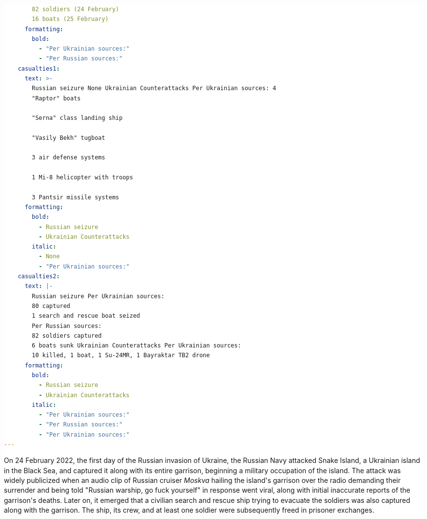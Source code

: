 ```yaml
        82 soldiers (24 February)
        16 boats (25 February)
      formatting:
        bold:
          - "Per Ukrainian sources:"
          - "Per Russian sources:"
    casualties1:
      text: >-
        Russian seizure None Ukrainian Counterattacks Per Ukrainian sources: 4
        "Raptor" boats

        "Serna" class landing ship

        "Vasily Bekh" tugboat

        3 air defense systems

        1 Mi-8 helicopter with troops

        3 Pantsir missile systems
      formatting:
        bold:
          - Russian seizure
          - Ukrainian Counterattacks
        italic:
          - None
          - "Per Ukrainian sources:"
    casualties2:
      text: |-
        Russian seizure Per Ukrainian sources:
        80 captured
        1 search and rescue boat seized
        Per Russian sources:
        82 soldiers captured
        6 boats sunk Ukrainian Counterattacks Per Ukrainian sources:
        10 killed, 1 boat, 1 Su-24MR, 1 Bayraktar TB2 drone
      formatting:
        bold:
          - Russian seizure
          - Ukrainian Counterattacks
        italic:
          - "Per Ukrainian sources:"
          - "Per Russian sources:"
          - "Per Ukrainian sources:"
---
```


On 24 February 2022, the first day of the Russian invasion of Ukraine, the Russian Navy attacked Snake Island, a Ukrainian island in the Black Sea, and captured it along with its entire garrison, beginning a military occupation of the island. The attack was widely publicized when an audio clip of Russian cruiser *Moskva* hailing the island's garrison over the radio demanding their surrender and being told "Russian warship, go fuck yourself" in response went viral, along with initial inaccurate reports of the garrison's deaths. Later on, it emerged that a civilian search and rescue ship trying to evacuate the soldiers was also captured along with the garrison. The ship, its crew, and at least one soldier were subsequently freed in prisoner exchanges.
